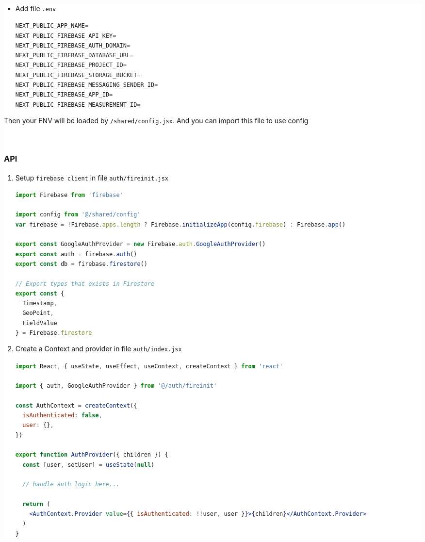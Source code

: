 - Add file `.env`

  ```js
  NEXT_PUBLIC_APP_NAME=
  NEXT_PUBLIC_FIREBASE_API_KEY=
  NEXT_PUBLIC_FIREBASE_AUTH_DOMAIN=
  NEXT_PUBLIC_FIREBASE_DATABASE_URL=
  NEXT_PUBLIC_FIREBASE_PROJECT_ID=
  NEXT_PUBLIC_FIREBASE_STORAGE_BUCKET=
  NEXT_PUBLIC_FIREBASE_MESSAGING_SENDER_ID=
  NEXT_PUBLIC_FIREBASE_APP_ID=
  NEXT_PUBLIC_FIREBASE_MEASUREMENT_ID=
  ```

Then your ENV will be loaded by `/shared/config.jsx`. And you can import this file to use config

<br/>

### **API**

1. Setup `firebase client` in file `auth/fireinit.jsx`

    ```jsx
    import Firebase from 'firebase'

    import config from '@/shared/config'
    var firebase = !Firebase.apps.length ? Firebase.initializeApp(config.firebase) : Firebase.app()

    export const GoogleAuthProvider = new Firebase.auth.GoogleAuthProvider()
    export const auth = firebase.auth()
    export const db = firebase.firestore()

    // Export types that exists in Firestore
    export const {
      Timestamp,
      GeoPoint,
      FieldValue
    } = Firebase.firestore
    ```

2. Create a Context and provider in file `auth/index.jsx`

    ```jsx
    import React, { useState, useEffect, useContext, createContext } from 'react'

    import { auth, GoogleAuthProvider } from '@/auth/fireinit'

    const AuthContext = createContext({
      isAuthenticated: false,
      user: {},
    })

    export function AuthProvider({ children }) {
      const [user, setUser] = useState(null)

      // handle auth logic here...

      return (
        <AuthContext.Provider value={{ isAuthenticated: !!user, user }}>{children}</AuthContext.Provider>
      )
    }
